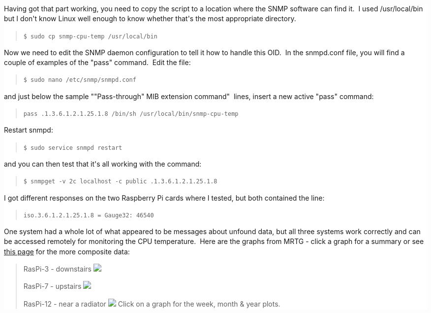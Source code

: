 Having got that part working, you need to copy the script to a location where the SNMP software can find it.  I used /usr/local/bin but I don't know Linux well enough to know whether that's the most appropriate directory.

> ```
> $ sudo cp snmp-cpu-temp /usr/local/bin
> ```

Now we need to edit the SNMP daemon configuration to tell it how to handle this OID.  In the snmpd.conf file, you will find a couple of examples of the "pass" command.  Edit the file:

> ```
> $ sudo nano /etc/snmp/snmpd.conf
> ```

and just below the sample ""Pass-through" MIB extension command"  lines, insert a new active "pass" command:

> ```
> pass .1.3.6.1.2.1.25.1.8 /bin/sh /usr/local/bin/snmp-cpu-temp
> ```

Restart snmpd:

> ```
> $ sudo service snmpd restart
> ```

and you can then test that it's all working with the command:

> ```
> $ snmpget -v 2c localhost -c public .1.3.6.1.2.1.25.1.8
> ```

I got different responses on the two Raspberry Pi cards where I tested, but both contained the line:

> ```
> iso.3.6.1.2.1.25.1.8 = Gauge32: 46540
> ```

One system had a whole lot of what appeared to be messages about unfound data, but all three systems work correctly and can be accessed remotely for monitoring the CPU temperature.  Here are the graphs from MRTG - click a graph for a summary or see [this page](https://www.satsignal.eu/raspberry-pi/../mrtg/performance_raspi-cpu-temp.php) for the more composite data:

> RasPi-3 - downstairs
> [![](:/56eb15ab24a34830818bb2cc25da5a83)](https://www.satsignal.eu/raspberry-pi/../mrtg/performance_raspi-3.php)
> 
> RasPi-7 - upstairs
> [![](:/b8ca977f9da945659520ceeaa292f897)](https://www.satsignal.eu/raspberry-pi/../mrtg/performance_raspi-7.php)
> 
> RasPi-12 - near a radiator
> [![](:/bf1fc49af7754021bde63adff4174f0d)](https://www.satsignal.eu/raspberry-pi/../mrtg/performance_raspi-12.php)
> Click on a graph for the week, month & year plots.
